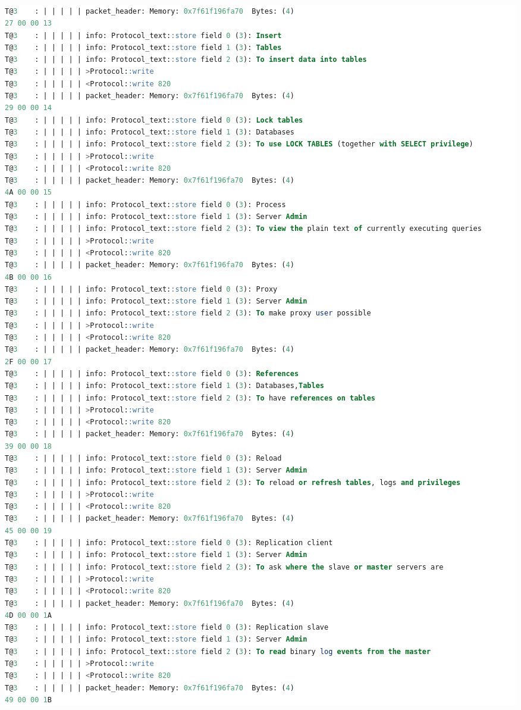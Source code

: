 ```sql
T@3    : | | | | | packet_header: Memory: 0x7f61f196fa70  Bytes: (4)
27 00 00 13
T@3    : | | | | | info: Protocol_text::store field 0 (3): Insert
T@3    : | | | | | info: Protocol_text::store field 1 (3): Tables
T@3    : | | | | | info: Protocol_text::store field 2 (3): To insert data into tables
T@3    : | | | | | >Protocol::write
T@3    : | | | | | <Protocol::write 820
T@3    : | | | | | packet_header: Memory: 0x7f61f196fa70  Bytes: (4)
29 00 00 14
T@3    : | | | | | info: Protocol_text::store field 0 (3): Lock tables
T@3    : | | | | | info: Protocol_text::store field 1 (3): Databases
T@3    : | | | | | info: Protocol_text::store field 2 (3): To use LOCK TABLES (together with SELECT privilege)
T@3    : | | | | | >Protocol::write
T@3    : | | | | | <Protocol::write 820
T@3    : | | | | | packet_header: Memory: 0x7f61f196fa70  Bytes: (4)
4A 00 00 15
T@3    : | | | | | info: Protocol_text::store field 0 (3): Process
T@3    : | | | | | info: Protocol_text::store field 1 (3): Server Admin
T@3    : | | | | | info: Protocol_text::store field 2 (3): To view the plain text of currently executing queries
T@3    : | | | | | >Protocol::write
T@3    : | | | | | <Protocol::write 820
T@3    : | | | | | packet_header: Memory: 0x7f61f196fa70  Bytes: (4)
4B 00 00 16
T@3    : | | | | | info: Protocol_text::store field 0 (3): Proxy
T@3    : | | | | | info: Protocol_text::store field 1 (3): Server Admin
T@3    : | | | | | info: Protocol_text::store field 2 (3): To make proxy user possible
T@3    : | | | | | >Protocol::write
T@3    : | | | | | <Protocol::write 820
T@3    : | | | | | packet_header: Memory: 0x7f61f196fa70  Bytes: (4)
2F 00 00 17
T@3    : | | | | | info: Protocol_text::store field 0 (3): References
T@3    : | | | | | info: Protocol_text::store field 1 (3): Databases,Tables
T@3    : | | | | | info: Protocol_text::store field 2 (3): To have references on tables
T@3    : | | | | | >Protocol::write
T@3    : | | | | | <Protocol::write 820
T@3    : | | | | | packet_header: Memory: 0x7f61f196fa70  Bytes: (4)
39 00 00 18
T@3    : | | | | | info: Protocol_text::store field 0 (3): Reload
T@3    : | | | | | info: Protocol_text::store field 1 (3): Server Admin
T@3    : | | | | | info: Protocol_text::store field 2 (3): To reload or refresh tables, logs and privileges
T@3    : | | | | | >Protocol::write
T@3    : | | | | | <Protocol::write 820
T@3    : | | | | | packet_header: Memory: 0x7f61f196fa70  Bytes: (4)
45 00 00 19
T@3    : | | | | | info: Protocol_text::store field 0 (3): Replication client
T@3    : | | | | | info: Protocol_text::store field 1 (3): Server Admin
T@3    : | | | | | info: Protocol_text::store field 2 (3): To ask where the slave or master servers are
T@3    : | | | | | >Protocol::write
T@3    : | | | | | <Protocol::write 820
T@3    : | | | | | packet_header: Memory: 0x7f61f196fa70  Bytes: (4)
4D 00 00 1A
T@3    : | | | | | info: Protocol_text::store field 0 (3): Replication slave
T@3    : | | | | | info: Protocol_text::store field 1 (3): Server Admin
T@3    : | | | | | info: Protocol_text::store field 2 (3): To read binary log events from the master
T@3    : | | | | | >Protocol::write
T@3    : | | | | | <Protocol::write 820
T@3    : | | | | | packet_header: Memory: 0x7f61f196fa70  Bytes: (4)
49 00 00 1B
```
